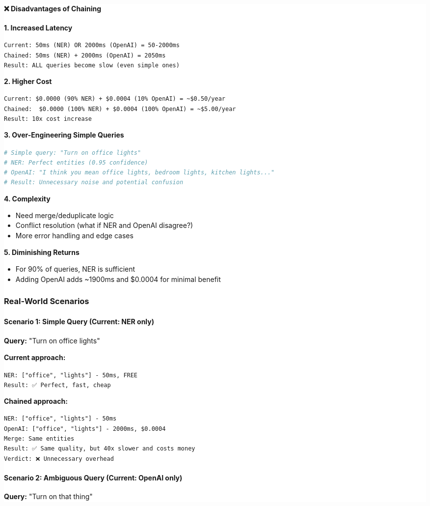 #### ❌ Disadvantages of Chaining

**1. Increased Latency**
```
Current: 50ms (NER) OR 2000ms (OpenAI) = 50-2000ms
Chained: 50ms (NER) + 2000ms (OpenAI) = 2050ms
Result: ALL queries become slow (even simple ones)
```

**2. Higher Cost**
```
Current: $0.0000 (90% NER) + $0.0004 (10% OpenAI) = ~$0.50/year
Chained:  $0.0000 (100% NER) + $0.0004 (100% OpenAI) = ~$5.00/year
Result: 10x cost increase
```

**3. Over-Engineering Simple Queries**
```python
# Simple query: "Turn on office lights"
# NER: Perfect entities (0.95 confidence)
# OpenAI: "I think you mean office lights, bedroom lights, kitchen lights..."
# Result: Unnecessary noise and potential confusion
```

**4. Complexity**
- Need merge/deduplicate logic
- Conflict resolution (what if NER and OpenAI disagree?)
- More error handling and edge cases

**5. Diminishing Returns**
- For 90% of queries, NER is sufficient
- Adding OpenAI adds ~1900ms and $0.0004 for minimal benefit

### Real-World Scenarios

#### Scenario 1: Simple Query (Current: NER only)
**Query:** "Turn on office lights"

**Current approach:**
```
NER: ["office", "lights"] - 50ms, FREE
Result: ✅ Perfect, fast, cheap
```

**Chained approach:**
```
NER: ["office", "lights"] - 50ms
OpenAI: ["office", "lights"] - 2000ms, $0.0004
Merge: Same entities
Result: ✅ Same quality, but 40x slower and costs money
Verdict: ❌ Unnecessary overhead
```

#### Scenario 2: Ambiguous Query (Current: OpenAI only)
**Query:** "Turn on that thing"
